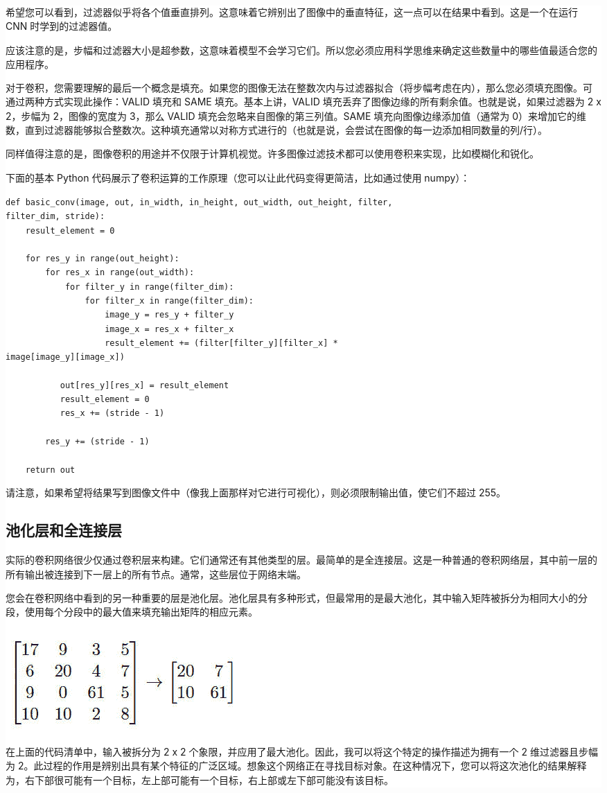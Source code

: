 希望您可以看到，过滤器似乎将各个值垂直排列。这意味着它辨别出了图像中的垂直特征，这一点可以在结果中看到。这是一个在运行 CNN 时学到的过滤器值。

应该注意的是，步幅和过滤器大小是超参数，这意味着模型不会学习它们。所以您必须应用科学思维来确定这些数量中的哪些值最适合您的应用程序。

对于卷积，您需要理解的最后一个概念是填充。如果您的图像无法在整数次内与过滤器拟合（将步幅考虑在内），那么您必须填充图像。可通过两种方式实现此操作：VALID 填充和 SAME 填充。基本上讲，VALID 填充丢弃了图像边缘的所有剩余值。也就是说，如果过滤器为 2 x 2，步幅为 2，图像的宽度为 3，那么 VALID 填充会忽略来自图像的第三列值。SAME 填充向图像边缘添加值（通常为 0）来增加它的维数，直到过滤器能够拟合整数次。这种填充通常以对称方式进行的（也就是说，会尝试在图像的每一边添加相同数量的列/行）。

同样值得注意的是，图像卷积的用途并不仅限于计算机视觉。许多图像过滤技术都可以使用卷积来实现，比如模糊化和锐化。

下面的基本 Python 代码展示了卷积运算的工作原理（您可以让此代码变得更简洁，比如通过使用 numpy）：

```
def basic_conv(image, out, in_width, in_height, out_width, out_height, filter,
filter_dim, stride):
    result_element = 0

    for res_y in range(out_height):
        for res_x in range(out_width):
            for filter_y in range(filter_dim):
                for filter_x in range(filter_dim):
                    image_y = res_y + filter_y
                    image_x = res_x + filter_x
                    result_element += (filter[filter_y][filter_x] *
image[image_y][image_x])

           out[res_y][res_x] = result_element
           result_element = 0
           res_x += (stride - 1)

        res_y += (stride - 1)

    return out 
```

请注意，如果希望将结果写到图像文件中（像我上面那样对它进行可视化），则必须限制输出值，使它们不超过 255。

## 池化层和全连接层

实际的卷积网络很少仅通过卷积层来构建。它们通常还有其他类型的层。最简单的是全连接层。这是一种普通的卷积网络层，其中前一层的所有输出被连接到下一层上的所有节点。通常，这些层位于网络末端。

您会在卷积网络中看到的另一种重要的层是池化层。池化层具有多种形式，但最常用的是最大池化，其中输入矩阵被拆分为相同大小的分段，使用每个分段中的最大值来填充输出矩阵的相应元素。

![输出矩阵](img/949a17b565c88d79e553a257a91de350.png)

在上面的代码清单中，输入被拆分为 2 x 2 个象限，并应用了最大池化。因此，我可以将这个特定的操作描述为拥有一个 2 维过滤器且步幅为 2。此过程的作用是辨别出具有某个特征的广泛区域。想象这个网络正在寻找目标对象。在这种情况下，您可以将这次池化的结果解释为，右下部很可能有一个目标，左上部可能有一个目标，右上部或左下部可能没有该目标。

